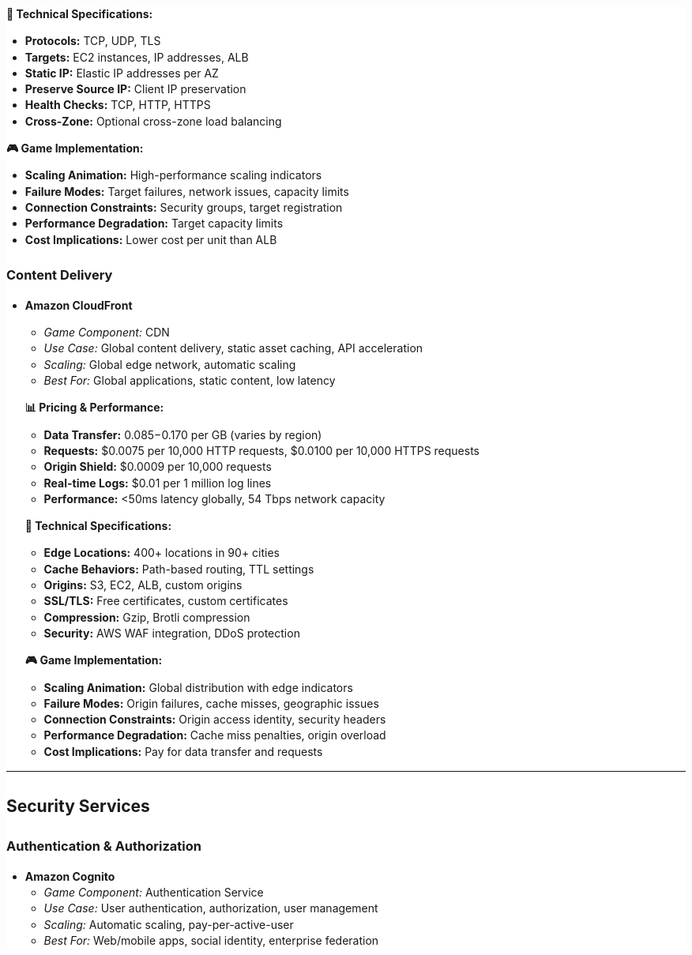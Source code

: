   **🔧 Technical Specifications:**
  - **Protocols:** TCP, UDP, TLS
  - **Targets:** EC2 instances, IP addresses, ALB
  - **Static IP:** Elastic IP addresses per AZ
  - **Preserve Source IP:** Client IP preservation
  - **Health Checks:** TCP, HTTP, HTTPS
  - **Cross-Zone:** Optional cross-zone load balancing

  **🎮 Game Implementation:**
  - **Scaling Animation:** High-performance scaling indicators
  - **Failure Modes:** Target failures, network issues, capacity limits
  - **Connection Constraints:** Security groups, target registration
  - **Performance Degradation:** Target capacity limits
  - **Cost Implications:** Lower cost per unit than ALB

### Content Delivery
- **Amazon CloudFront**
  - *Game Component:* CDN
  - *Use Case:* Global content delivery, static asset caching, API acceleration
  - *Scaling:* Global edge network, automatic scaling
  - *Best For:* Global applications, static content, low latency

  **📊 Pricing & Performance:**
  - **Data Transfer:** $0.085-$0.170 per GB (varies by region)
  - **Requests:** $0.0075 per 10,000 HTTP requests, $0.0100 per 10,000 HTTPS requests
  - **Origin Shield:** $0.0009 per 10,000 requests
  - **Real-time Logs:** $0.01 per 1 million log lines
  - **Performance:** <50ms latency globally, 54 Tbps network capacity

  **🔧 Technical Specifications:**
  - **Edge Locations:** 400+ locations in 90+ cities
  - **Cache Behaviors:** Path-based routing, TTL settings
  - **Origins:** S3, EC2, ALB, custom origins
  - **SSL/TLS:** Free certificates, custom certificates
  - **Compression:** Gzip, Brotli compression
  - **Security:** AWS WAF integration, DDoS protection

  **🎮 Game Implementation:**
  - **Scaling Animation:** Global distribution with edge indicators
  - **Failure Modes:** Origin failures, cache misses, geographic issues
  - **Connection Constraints:** Origin access identity, security headers
  - **Performance Degradation:** Cache miss penalties, origin overload
  - **Cost Implications:** Pay for data transfer and requests

---

## Security Services

### Authentication & Authorization
- **Amazon Cognito**
  - *Game Component:* Authentication Service
  - *Use Case:* User authentication, authorization, user management
  - *Scaling:* Automatic scaling, pay-per-active-user
  - *Best For:* Web/mobile apps, social identity, enterprise federation
